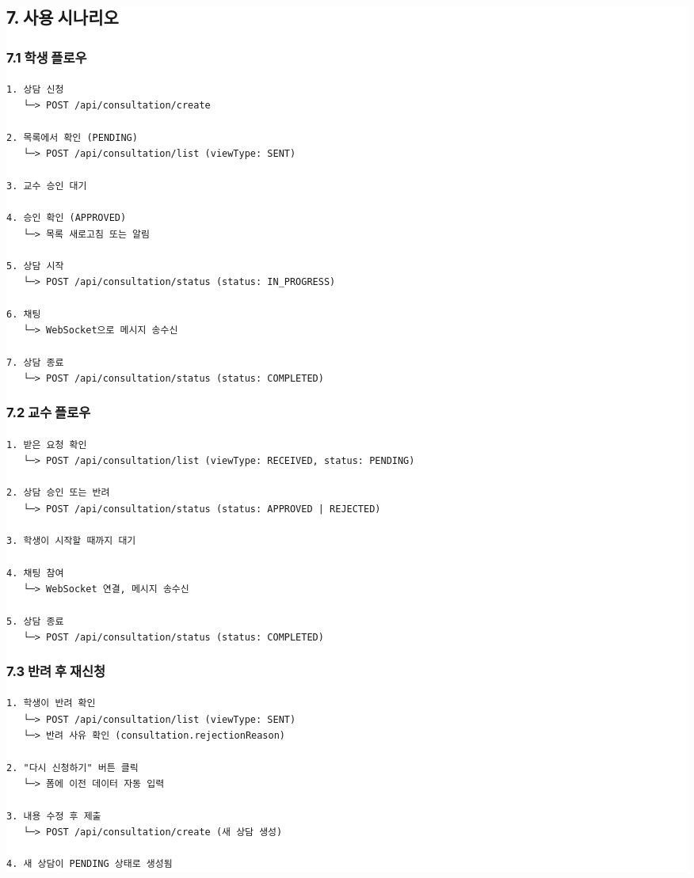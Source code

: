 
## 7. 사용 시나리오

### 7.1 학생 플로우

```
1. 상담 신청
   └─> POST /api/consultation/create

2. 목록에서 확인 (PENDING)
   └─> POST /api/consultation/list (viewType: SENT)

3. 교수 승인 대기

4. 승인 확인 (APPROVED)
   └─> 목록 새로고침 또는 알림

5. 상담 시작
   └─> POST /api/consultation/status (status: IN_PROGRESS)

6. 채팅
   └─> WebSocket으로 메시지 송수신

7. 상담 종료
   └─> POST /api/consultation/status (status: COMPLETED)
```

### 7.2 교수 플로우

```
1. 받은 요청 확인
   └─> POST /api/consultation/list (viewType: RECEIVED, status: PENDING)

2. 상담 승인 또는 반려
   └─> POST /api/consultation/status (status: APPROVED | REJECTED)

3. 학생이 시작할 때까지 대기

4. 채팅 참여
   └─> WebSocket 연결, 메시지 송수신

5. 상담 종료
   └─> POST /api/consultation/status (status: COMPLETED)
```

### 7.3 반려 후 재신청

```
1. 학생이 반려 확인
   └─> POST /api/consultation/list (viewType: SENT)
   └─> 반려 사유 확인 (consultation.rejectionReason)

2. "다시 신청하기" 버튼 클릭
   └─> 폼에 이전 데이터 자동 입력

3. 내용 수정 후 제출
   └─> POST /api/consultation/create (새 상담 생성)

4. 새 상담이 PENDING 상태로 생성됨
```
